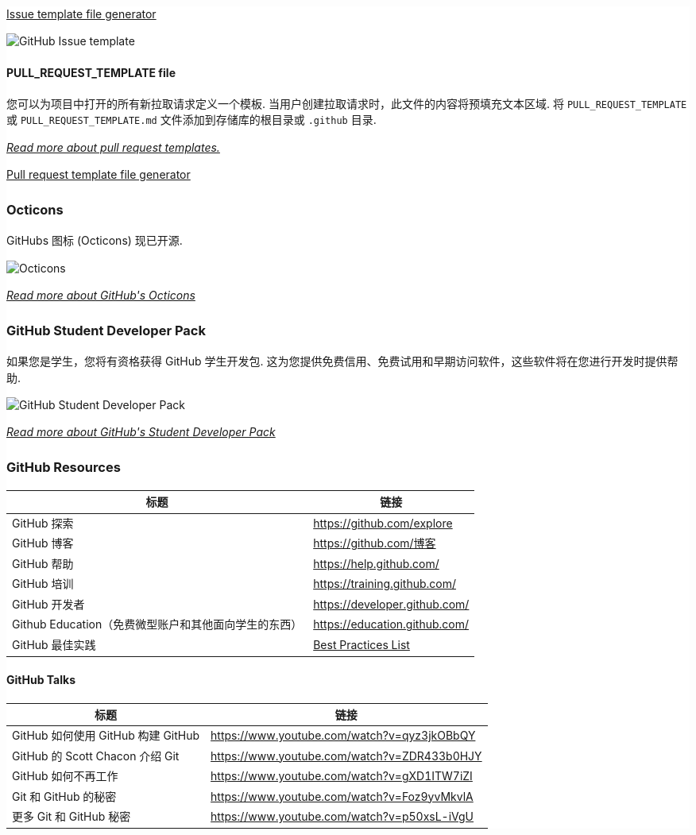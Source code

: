 [Issue template file generator](https://www.talater.com/open-source-templates/)

![GitHub Issue template](https://cloud.githubusercontent.com/assets/25792/13120859/733479fe-d564-11e5-8a1f-a03f95072f7a.png)

#### PULL_REQUEST_TEMPLATE file
您可以为项目中打开的所有新拉取请求定义一个模板. 当用户创建拉取请求时，此文件的内容将预填充文本区域. 将 `PULL_REQUEST_TEMPLATE` 或 `PULL_REQUEST_TEMPLATE.md` 文件添加到存储库的根目录或 `.github` 目录.

[*Read more about pull request templates.*](https://github.com/blog/2111-issue-and-pull-request-templates)

[Pull request template file generator](https://www.talater.com/open-source-templates/)

### Octicons
GitHubs 图标 (Octicons) 现已开源.

![Octicons](https://og.github.com/octicons/octicons@1200x630.png)

[*Read more about GitHub's Octicons*](https://octicons.github.com)

### GitHub Student Developer Pack

如果您是学生，您将有资格获得 GitHub 学生开发包. 这为您提供免费信用、免费试用和早期访问软件，这些软件将在您进行开发时提供帮助.

![GitHub Student Developer Pack](http://i.imgur.com/9ru3K43.png)

[*Read more about GitHub's Student Developer Pack*](https://education.github.com/pack)

### GitHub Resources
 | 标题 | 链接 |
| ----- | ---- |
 |  GitHub 探索 |  https://github.com/explore |
 |  GitHub 博客 |  https://github.com/博客 |
 |  GitHub 帮助 |  https://help.github.com/ |
 |  GitHub 培训 |  https://training.github.com/ |
 |  GitHub 开发者 |  https://developer.github.com/ |
 |  Github Education（免费微型账户和其他面向学生的东西）|  https://education.github.com/ |
 |  GitHub 最佳实践 | [Best Practices List](https://www.datree.io/resources/github-best-practices) |

#### GitHub Talks
 | 标题 | 链接 |
| ----- | ---- |
 |  GitHub 如何使用 GitHub 构建 GitHub |  https://www.youtube.com/watch?v=qyz3jkOBbQY |
 |  GitHub 的 Scott Chacon 介绍 Git |  https://www.youtube.com/watch?v=ZDR433b0HJY |
 |  GitHub 如何不再工作 |  https://www.youtube.com/watch?v=gXD1ITW7iZI |
 |  Git 和 GitHub 的秘密 |  https://www.youtube.com/watch?v=Foz9yvMkvlA |
 | 更多 Git 和 GitHub 秘密 |  https://www.youtube.com/watch?v=p50xsL-iVgU |
